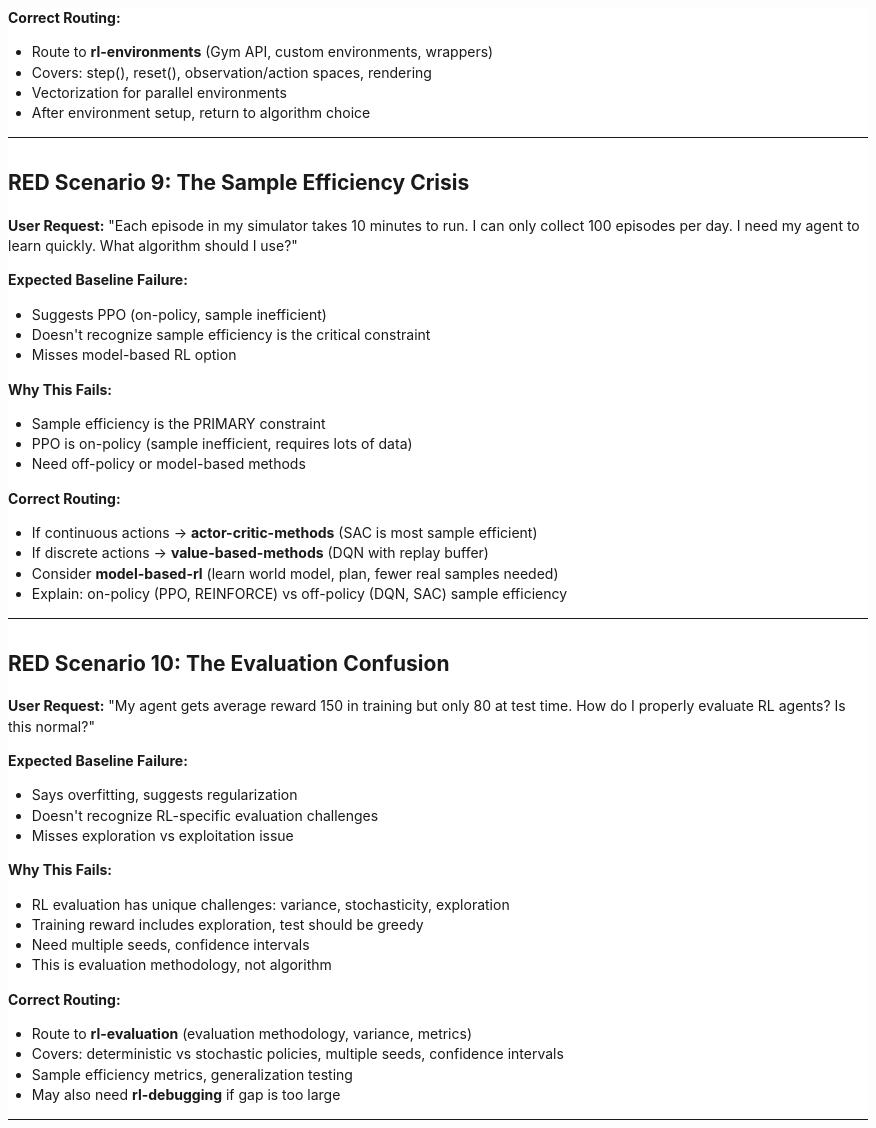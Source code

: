 **Correct Routing:**
- Route to **rl-environments** (Gym API, custom environments, wrappers)
- Covers: step(), reset(), observation/action spaces, rendering
- Vectorization for parallel environments
- After environment setup, return to algorithm choice

---

## RED Scenario 9: The Sample Efficiency Crisis

**User Request:**
"Each episode in my simulator takes 10 minutes to run. I can only collect 100 episodes per day. I need my agent to learn quickly. What algorithm should I use?"

**Expected Baseline Failure:**
- Suggests PPO (on-policy, sample inefficient)
- Doesn't recognize sample efficiency is the critical constraint
- Misses model-based RL option

**Why This Fails:**
- Sample efficiency is the PRIMARY constraint
- PPO is on-policy (sample inefficient, requires lots of data)
- Need off-policy or model-based methods

**Correct Routing:**
- If continuous actions → **actor-critic-methods** (SAC is most sample efficient)
- If discrete actions → **value-based-methods** (DQN with replay buffer)
- Consider **model-based-rl** (learn world model, plan, fewer real samples needed)
- Explain: on-policy (PPO, REINFORCE) vs off-policy (DQN, SAC) sample efficiency

---

## RED Scenario 10: The Evaluation Confusion

**User Request:**
"My agent gets average reward 150 in training but only 80 at test time. How do I properly evaluate RL agents? Is this normal?"

**Expected Baseline Failure:**
- Says overfitting, suggests regularization
- Doesn't recognize RL-specific evaluation challenges
- Misses exploration vs exploitation issue

**Why This Fails:**
- RL evaluation has unique challenges: variance, stochasticity, exploration
- Training reward includes exploration, test should be greedy
- Need multiple seeds, confidence intervals
- This is evaluation methodology, not algorithm

**Correct Routing:**
- Route to **rl-evaluation** (evaluation methodology, variance, metrics)
- Covers: deterministic vs stochastic policies, multiple seeds, confidence intervals
- Sample efficiency metrics, generalization testing
- May also need **rl-debugging** if gap is too large

---